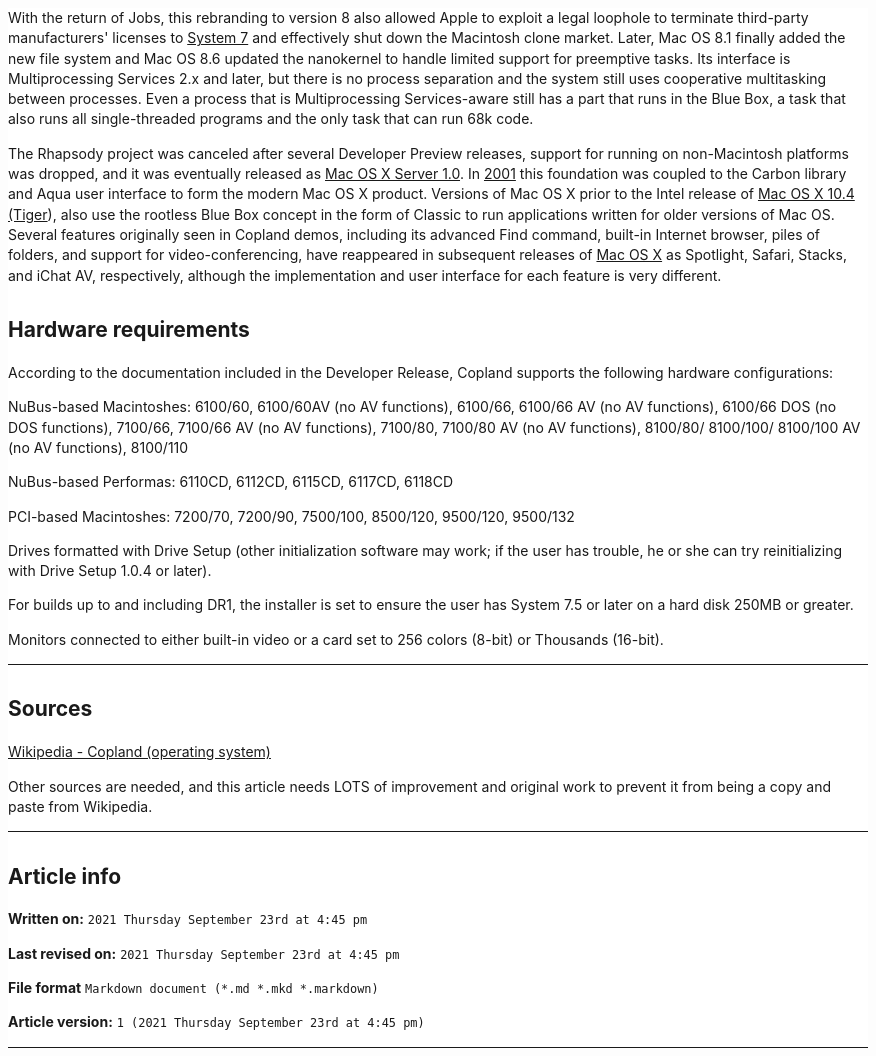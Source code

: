 With the return of Jobs, this rebranding to version 8 also allowed Apple to exploit a legal loophole to terminate third-party manufacturers' licenses to [System 7](https://github.com/seanpm2001/WacOS/wiki/Mac-OS-7/) and effectively shut down the Macintosh clone market. Later, Mac OS 8.1 finally added the new file system and Mac OS 8.6 updated the nanokernel to handle limited support for preemptive tasks. Its interface is Multiprocessing Services 2.x and later, but there is no process separation and the system still uses cooperative multitasking between processes. Even a process that is Multiprocessing Services-aware still has a part that runs in the Blue Box, a task that also runs all single-threaded programs and the only task that can run 68k code.

The Rhapsody project was canceled after several Developer Preview releases, support for running on non-Macintosh platforms was dropped, and it was eventually released as [Mac OS X Server 1.0](https://github.com/seanpm2001/WacOS/wiki/Mac-OS-X-Server-1-0/). In [2001](https://github.com/seanpm2001/WacOS/wiki/2001/) this foundation was coupled to the Carbon library and Aqua user interface to form the modern Mac OS X product. Versions of Mac OS X prior to the Intel release of [Mac OS X 10.4 (Tiger](https://github.com/seanpm2001/WacOS/wiki/Mac-OS-X-10-4-Tiger/)), also use the rootless Blue Box concept in the form of Classic to run applications written for older versions of Mac OS. Several features originally seen in Copland demos, including its advanced Find command, built-in Internet browser, piles of folders, and support for video-conferencing, have reappeared in subsequent releases of [Mac OS X](https://github.com/seanpm2001/WacOS/wiki/Mac-OS-X-10-0-Cheetah/) as Spotlight, Safari, Stacks, and iChat AV, respectively, although the implementation and user interface for each feature is very different.

## Hardware requirements

According to the documentation included in the Developer Release, Copland supports the following hardware configurations:

NuBus-based Macintoshes: 6100/60, 6100/60AV (no AV functions), 6100/66, 6100/66 AV (no AV functions), 6100/66 DOS (no DOS functions), 7100/66, 7100/66 AV (no AV functions), 7100/80, 7100/80 AV (no AV functions), 8100/80/ 8100/100/ 8100/100 AV (no AV functions), 8100/110

NuBus-based Performas: 6110CD, 6112CD, 6115CD, 6117CD, 6118CD

PCI-based Macintoshes: 7200/70, 7200/90, 7500/100, 8500/120, 9500/120, 9500/132

Drives formatted with Drive Setup (other initialization software may work; if the user has trouble, he or she can try reinitializing with Drive Setup 1.0.4 or later).

For builds up to and including DR1, the installer is set to ensure the user has System 7.5 or later on a hard disk 250MB or greater.

Monitors connected to either built-in video or a card set to 256 colors (8-bit) or Thousands (16-bit).

***

## Sources

[Wikipedia - Copland (operating system)](https://en.wikipedia.org/wiki/Copland_(operating_system))

Other sources are needed, and this article needs LOTS of improvement and original work to prevent it from being a copy and paste from Wikipedia.

***

## Article info

**Written on:** `2021 Thursday September 23rd at 4:45 pm`

**Last revised on:** `2021 Thursday September 23rd at 4:45 pm`

**File format** `Markdown document (*.md *.mkd *.markdown)`

**Article version:** `1 (2021 Thursday September 23rd at 4:45 pm)`

***



